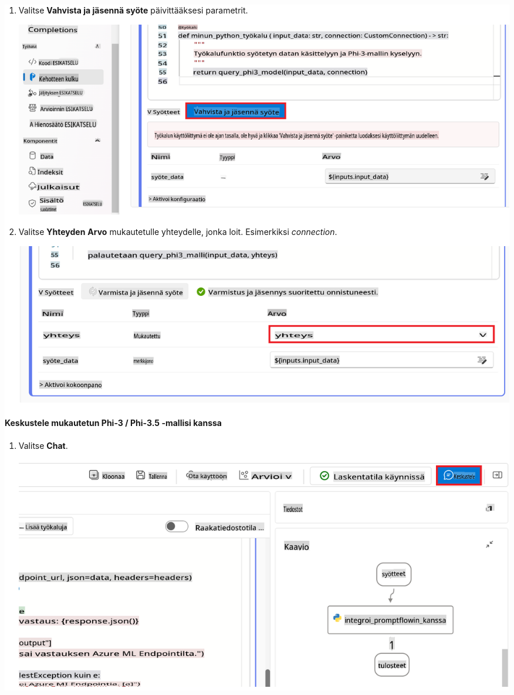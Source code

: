 1. Valitse **Vahvista ja jäsennä syöte** päivittääksesi parametrit.

    ![Vahvista syöte.](../../../../../../translated_images/validate-input.dffb16c78fc266e52d55582791d67a54d631c166a61d7ca57a258e00c2e14150.fi.png)

1. Valitse **Yhteyden** **Arvo** mukautetulle yhteydelle, jonka loit. Esimerkiksi *connection*.

    ![Yhteys.](../../../../../../translated_images/select-connection.5c7a570da52e12219d21fef02800b152d124722619f56064b172a84721603b52.fi.png)

#### Keskustele mukautetun Phi-3 / Phi-3.5 -mallisi kanssa

1. Valitse **Chat**.

    ![Valitse chat.](../../../../../../translated_images/select-chat.c255a13f678aa46d9601c54a81aa2e0d58c9e01a8c6ec7d86598438d8e19214d.fi.png)
